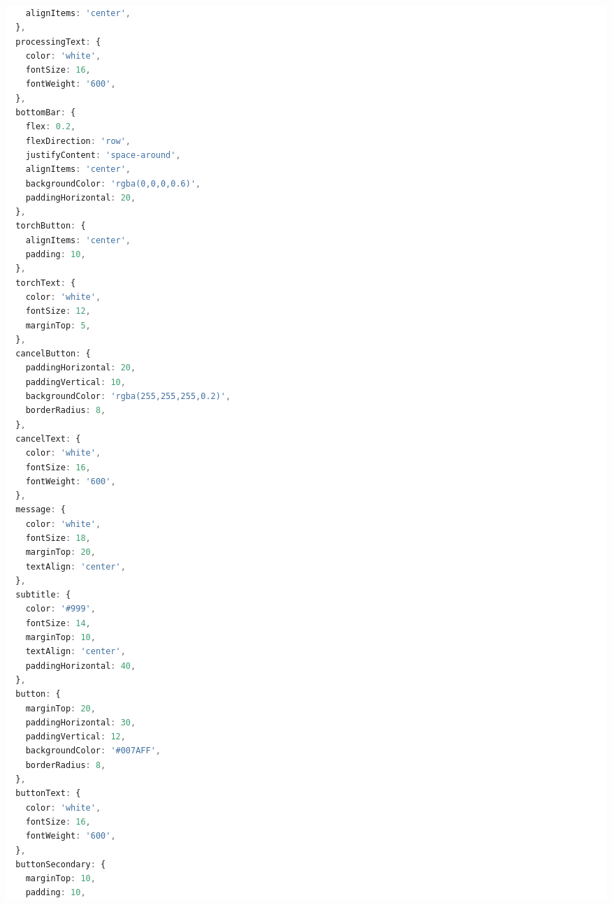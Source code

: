 ```typescript
    alignItems: 'center',
  },
  processingText: {
    color: 'white',
    fontSize: 16,
    fontWeight: '600',
  },
  bottomBar: {
    flex: 0.2,
    flexDirection: 'row',
    justifyContent: 'space-around',
    alignItems: 'center',
    backgroundColor: 'rgba(0,0,0,0.6)',
    paddingHorizontal: 20,
  },
  torchButton: {
    alignItems: 'center',
    padding: 10,
  },
  torchText: {
    color: 'white',
    fontSize: 12,
    marginTop: 5,
  },
  cancelButton: {
    paddingHorizontal: 20,
    paddingVertical: 10,
    backgroundColor: 'rgba(255,255,255,0.2)',
    borderRadius: 8,
  },
  cancelText: {
    color: 'white',
    fontSize: 16,
    fontWeight: '600',
  },
  message: {
    color: 'white',
    fontSize: 18,
    marginTop: 20,
    textAlign: 'center',
  },
  subtitle: {
    color: '#999',
    fontSize: 14,
    marginTop: 10,
    textAlign: 'center',
    paddingHorizontal: 40,
  },
  button: {
    marginTop: 20,
    paddingHorizontal: 30,
    paddingVertical: 12,
    backgroundColor: '#007AFF',
    borderRadius: 8,
  },
  buttonText: {
    color: 'white',
    fontSize: 16,
    fontWeight: '600',
  },
  buttonSecondary: {
    marginTop: 10,
    padding: 10,
```